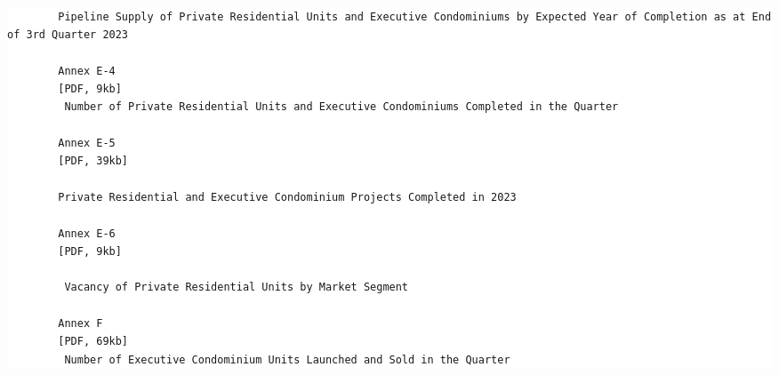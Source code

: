             Pipeline Supply of Private Residential Units and Executive Condominiums by Expected Year of Completion as at End of 3rd Quarter 2023

            Annex E-4
            [PDF, 9kb]
             Number of Private Residential Units and Executive Condominiums Completed in the Quarter

            Annex E-5
            [PDF, 39kb]

            Private Residential and Executive Condominium Projects Completed in 2023

            Annex E-6
            [PDF, 9kb]

             Vacancy of Private Residential Units by Market Segment

            Annex F
            [PDF, 69kb]
             Number of Executive Condominium Units Launched and Sold in the Quarter